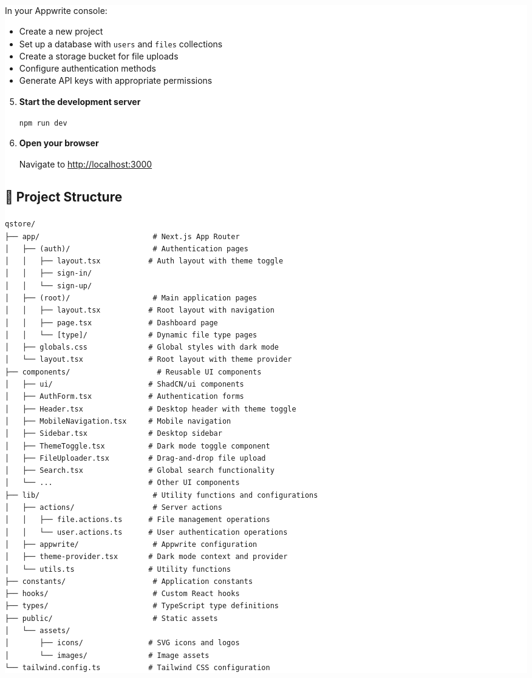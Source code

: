    In your Appwrite console:
   - Create a new project
   - Set up a database with `users` and `files` collections
   - Create a storage bucket for file uploads
   - Configure authentication methods
   - Generate API keys with appropriate permissions

5. **Start the development server**
   ```bash
   npm run dev
   ```

6. **Open your browser**
   
   Navigate to [http://localhost:3000](http://localhost:3000)

## 📁 Project Structure

```
qstore/
├── app/                          # Next.js App Router
│   ├── (auth)/                   # Authentication pages
│   │   ├── layout.tsx           # Auth layout with theme toggle
│   │   ├── sign-in/
│   │   └── sign-up/
│   ├── (root)/                   # Main application pages
│   │   ├── layout.tsx           # Root layout with navigation
│   │   ├── page.tsx             # Dashboard page
│   │   └── [type]/              # Dynamic file type pages
│   ├── globals.css              # Global styles with dark mode
│   └── layout.tsx               # Root layout with theme provider
├── components/                    # Reusable UI components
│   ├── ui/                      # ShadCN/ui components
│   ├── AuthForm.tsx             # Authentication forms
│   ├── Header.tsx               # Desktop header with theme toggle
│   ├── MobileNavigation.tsx     # Mobile navigation
│   ├── Sidebar.tsx              # Desktop sidebar
│   ├── ThemeToggle.tsx          # Dark mode toggle component
│   ├── FileUploader.tsx         # Drag-and-drop file upload
│   ├── Search.tsx               # Global search functionality
│   └── ...                      # Other UI components
├── lib/                          # Utility functions and configurations
│   ├── actions/                  # Server actions
│   │   ├── file.actions.ts      # File management operations
│   │   └── user.actions.ts      # User authentication operations
│   ├── appwrite/                 # Appwrite configuration
│   ├── theme-provider.tsx       # Dark mode context and provider
│   └── utils.ts                 # Utility functions
├── constants/                    # Application constants
├── hooks/                        # Custom React hooks
├── types/                        # TypeScript type definitions
├── public/                       # Static assets
│   └── assets/
│       ├── icons/               # SVG icons and logos
│       └── images/              # Image assets
└── tailwind.config.ts           # Tailwind CSS configuration
```
